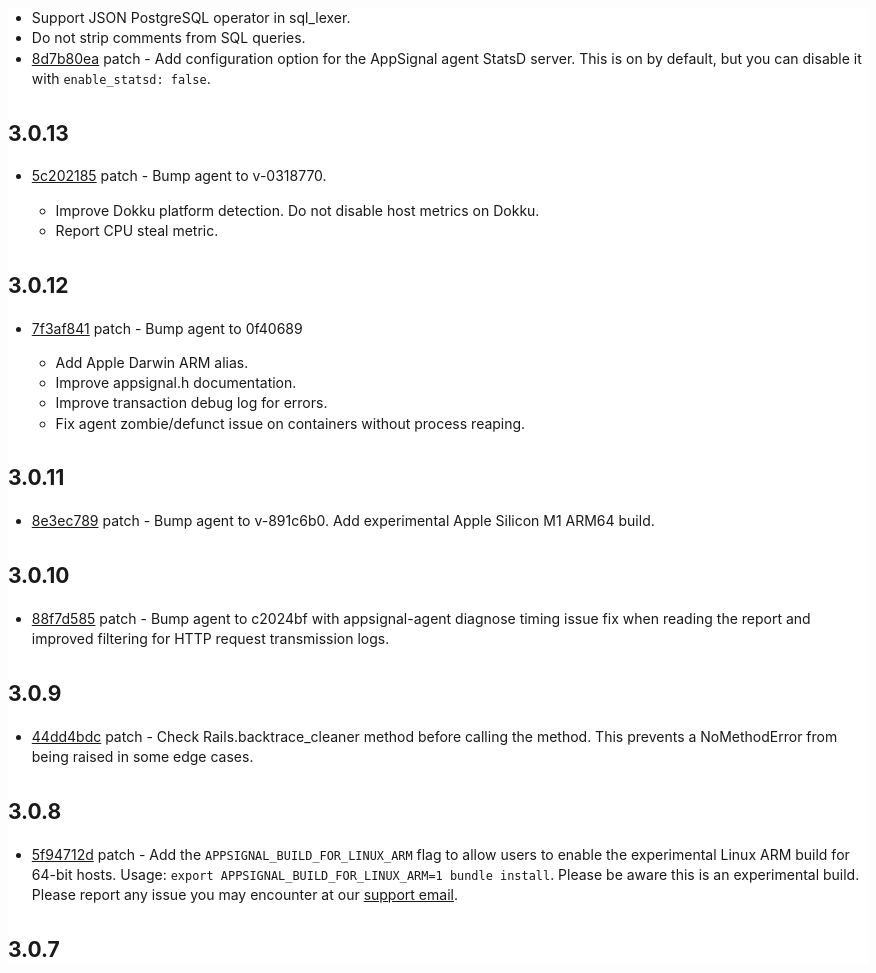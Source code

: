   - Support JSON PostgreSQL operator in sql_lexer.
  - Do not strip comments from SQL queries.
- [8d7b80ea](https://github.com/appsignal/appsignal-ruby/commit/8d7b80eafc203c295db037f2547f74a2f217f93f) patch - Add configuration option for the AppSignal agent StatsD server. This is on by default, but you can disable it with `enable_statsd: false`.

## 3.0.13

- [5c202185](https://github.com/appsignal/appsignal-ruby/commit/5c20218526e026ab436854508ccfe26ca55e8f15) patch - Bump agent to v-0318770.
  
  - Improve Dokku platform detection. Do not disable host metrics on
    Dokku.
  - Report CPU steal metric.

## 3.0.12

- [7f3af841](https://github.com/appsignal/appsignal-ruby/commit/7f3af8418f830a7384c10b309e1aeb8ee32c5742) patch - Bump agent to 0f40689
  
  - Add Apple Darwin ARM alias.
  - Improve appsignal.h documentation.
  - Improve transaction debug log for errors.
  - Fix agent zombie/defunct issue on containers without process reaping.

## 3.0.11

- [8e3ec789](https://github.com/appsignal/appsignal-ruby/commit/8e3ec78943acf7c533c3703c3961e19c49dcd5aa) patch - Bump agent to v-891c6b0. Add experimental Apple Silicon M1 ARM64 build.

## 3.0.10

- [88f7d585](https://github.com/appsignal/appsignal-ruby/commit/88f7d5850f57777c98f56190dc35ff37eface542) patch - Bump agent to c2024bf with appsignal-agent diagnose timing issue fix when reading the report and improved filtering for HTTP request transmission logs.

## 3.0.9

- [44dd4bdc](https://github.com/appsignal/appsignal-ruby/commit/44dd4bdc824ec88337b75791c1870358a4aa274f) patch - Check Rails.backtrace_cleaner method before calling the method. This prevents a NoMethodError from being raised in some edge cases.

## 3.0.8

- [5f94712d](https://github.com/appsignal/appsignal-ruby/commit/5f94712d3406898f58bea133b8bf3578d6fbbe22) patch - Add the `APPSIGNAL_BUILD_FOR_LINUX_ARM` flag to allow users to enable the experimental Linux ARM build for 64-bit hosts. Usage: `export APPSIGNAL_BUILD_FOR_LINUX_ARM=1 bundle install`. Please be aware this is an experimental build. Please report any issue you may encounter at our [support email](mailto:support@appsignal.com).

## 3.0.7

